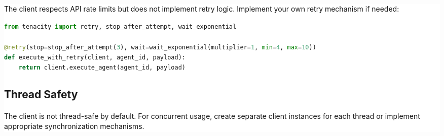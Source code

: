 The client respects API rate limits but does not implement retry logic. Implement your own retry mechanism if needed:

```python
from tenacity import retry, stop_after_attempt, wait_exponential

@retry(stop=stop_after_attempt(3), wait=wait_exponential(multiplier=1, min=4, max=10))
def execute_with_retry(client, agent_id, payload):
    return client.execute_agent(agent_id, payload)
```

## Thread Safety

The client is not thread-safe by default. For concurrent usage, create separate client instances for each thread or implement appropriate synchronization mechanisms.
